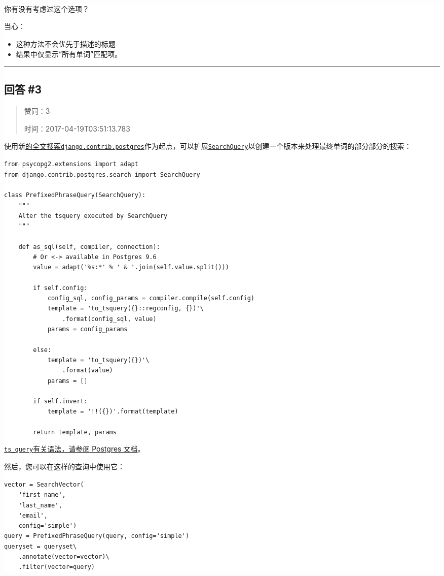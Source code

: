 你有没有考虑过这个选项？

当心：

*   这种方法不会优先于描述的标题
*   结果中仅显示“所有单词”匹配项。

* * *

## 回答 #3

> 赞同：3
> 
> 时间：2017-04-19T03:51:13.783

使用新[的全文搜索`django.contrib.postgres`](https://docs.djangoproject.com/en/1.11/ref/contrib/postgres/search/)作为起点，可以扩展[`SearchQuery`](https://docs.djangoproject.com/en/1.11/ref/contrib/postgres/search/#searchquery)以创建一个版本来处理最终单词的部分部分的搜索：

```
from psycopg2.extensions import adapt
from django.contrib.postgres.search import SearchQuery

class PrefixedPhraseQuery(SearchQuery):
    """
    Alter the tsquery executed by SearchQuery
    """

    def as_sql(self, compiler, connection):
        # Or <-> available in Postgres 9.6
        value = adapt('%s:*' % ' & '.join(self.value.split()))

        if self.config:
            config_sql, config_params = compiler.compile(self.config)
            template = 'to_tsquery({}::regconfig, {})'\
                .format(config_sql, value)
            params = config_params

        else:
            template = 'to_tsquery({})'\
                .format(value)
            params = []

        if self.invert:
            template = '!!({})'.format(template)

        return template, params 
```

[`ts_query`有关语法，请参阅 Postgres 文档](https://www.postgresql.org/docs/9.5/static/textsearch-controls.html)。

然后，您可以在这样的查询中使用它：

```
vector = SearchVector(  
    'first_name',
    'last_name',
    'email',
    config='simple')
query = PrefixedPhraseQuery(query, config='simple')
queryset = queryset\
    .annotate(vector=vector)\
    .filter(vector=query) 
```
